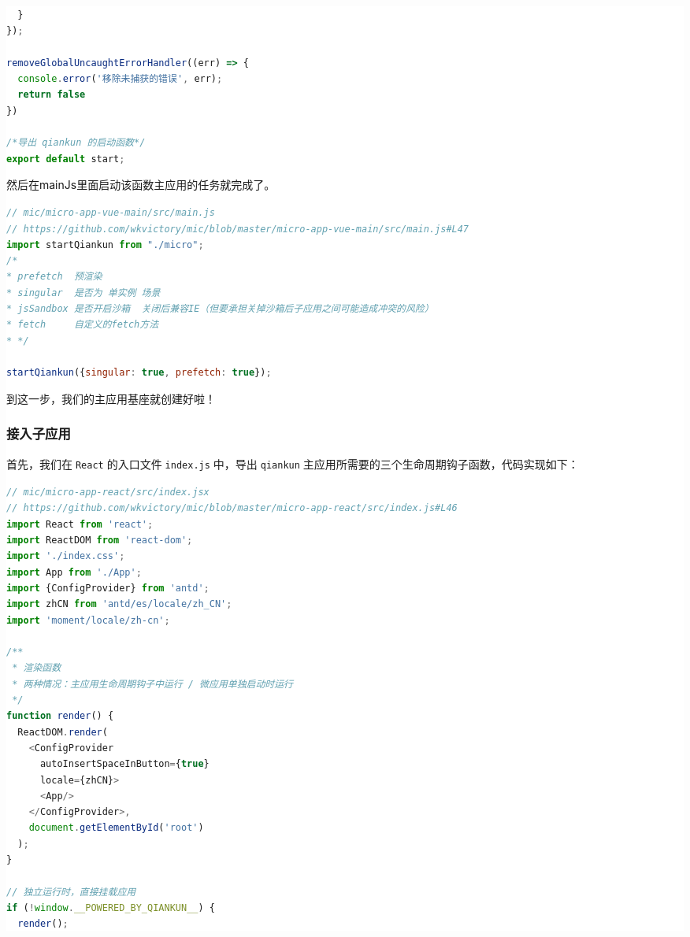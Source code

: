 ```javascript
  }
});

removeGlobalUncaughtErrorHandler((err) => {
  console.error('移除未捕获的错误', err);
  return false
})

/*导出 qiankun 的启动函数*/
export default start;
```

然后在mainJs里面启动该函数主应用的任务就完成了。



```javascript
// mic/micro-app-vue-main/src/main.js
// https://github.com/wkvictory/mic/blob/master/micro-app-vue-main/src/main.js#L47
import startQiankun from "./micro";
/*
* prefetch  预渲染
* singular  是否为 单实例 场景
* jsSandbox 是否开启沙箱  关闭后兼容IE（但要承担关掉沙箱后子应用之间可能造成冲突的风险）
* fetch     自定义的fetch方法
* */

startQiankun({singular: true, prefetch: true});
```

到这一步，我们的主应用基座就创建好啦！



### 接入子应用

首先，我们在 `React` 的入口文件 `index.js` 中，导出 `qiankun` 主应用所需要的三个生命周期钩子函数，代码实现如下：

```javascript
// mic/micro-app-react/src/index.jsx
// https://github.com/wkvictory/mic/blob/master/micro-app-react/src/index.js#L46
import React from 'react';
import ReactDOM from 'react-dom';
import './index.css';
import App from './App';
import {ConfigProvider} from 'antd';
import zhCN from 'antd/es/locale/zh_CN';
import 'moment/locale/zh-cn';

/**
 * 渲染函数
 * 两种情况：主应用生命周期钩子中运行 / 微应用单独启动时运行
 */
function render() {
  ReactDOM.render(
    <ConfigProvider
      autoInsertSpaceInButton={true}
      locale={zhCN}>
      <App/>
    </ConfigProvider>,
    document.getElementById('root')
  );
}

// 独立运行时，直接挂载应用
if (!window.__POWERED_BY_QIANKUN__) {
  render();
```